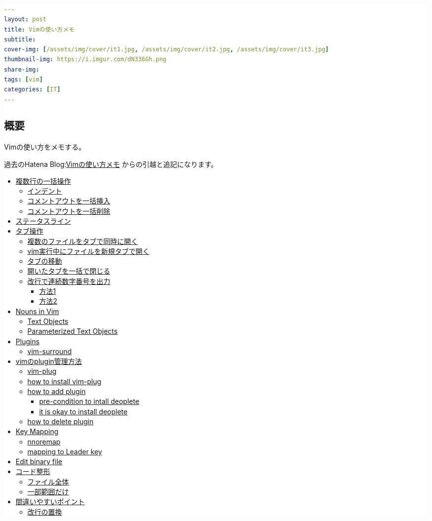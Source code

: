 ```yaml
---
layout: post
title: Vimの使い方メモ
subtitle: 
cover-img: [/assets/img/cover/it1.jpg, /assets/img/cover/it2.jpg, /assets/img/cover/it3.jpg]
thumbnail-img: https://i.imgur.com/dN336Gh.png
share-img:
tags: [vim]
categories: [IT]
---
```


## 概要
Vimの使い方をメモする。

過去のHatena Blog:[Vimの使い方メモ](https://gxliu.hatenablog.com/entry/2022/01/14/232040)
からの引越と追記になります。



* [複数行の一括操作](#複数行の一括操作)
  * [インデント](#インデント)
  * [コメントアウトを一括挿入](#コメントアウトを一括挿入)
  * [コメントアウトを一括削除](#コメントアウトを一括削除)
* [ステータスライン](#ステータスライン)
* [タブ操作](#タブ操作)
  * [複数のファイルをタブで同時に開く](#複数のファイルをタブで同時に開く)
  * [vim実行中にファイルを新規タブで開く](#vim実行中にファイルを新規タブで開く)
  * [タブの移動](#タブの移動)
  * [開いたタブを一括で閉じる](#開いたタブを一括で閉じる)
  * [改行で連続数字番号を出力](#改行で連続数字番号を出力)
    * [方法1](#方法1)
    * [方法2](#方法2)
* [Nouns in Vim](#nouns-in-vim)
  * [Text Objects](#text-objects)
  * [Parameterized Text Objects](#parameterized-text-objects)
* [Plugins](#plugins)
  * [vim-surround](#vim-surround)
* [vimのplugin管理方法](#vimのplugin管理方法)
  * [vim-plug](#vim-plug)
  * [how to install vim-plug](#how-to-install-vim-plug)
  * [how to add plugin](#how-to-add-plugin)
    * [pre-condition to intall deoplete](#pre-condition-to-intall-deoplete)
    * [it is okay to install deoplete](#it-is-okay-to-install-deoplete)
  * [how to delete plugin](#how-to-delete-plugin)
* [Key Mapping](#key-mapping)
  * [nnoremap](#nnoremap)
  * [mapping to Leader key](#mapping-to-leader-key)
* [Edit binary file](#edit-binary-file)
* [コード整形](#コード整形)
  * [ファイル全体](#ファイル全体)
  * [一部範囲だけ](#一部範囲だけ)
* [間違いやすいポイント](#間違いやすいポイント)
  * [改行の置換](#改行の置換)
